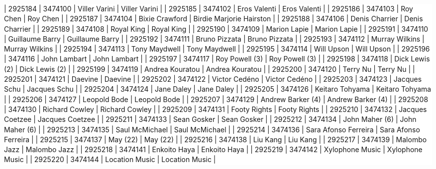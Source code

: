 | 2925184 | 3474100 | Viller Varini | Viller Varini |
| 2925185 | 3474102 | Eros Valenti | Eros Valenti |
| 2925186 | 3474103 | Roy Chen | Roy Chen |
| 2925187 | 3474104 | Bixie Crawford | Birdie Marjorie Hairston |
| 2925188 | 3474106 | Denis Charrier | Denis Charrier |
| 2925189 | 3474108 | Royal King | Royal King |
| 2925190 | 3474109 | Marion Lapie | Marion Lapie |
| 2925191 | 3474110 | Guillaume Barry | Guillaume Barry |
| 2925192 | 3474111 | Bruno Pizzata | Bruno Pizzata |
| 2925193 | 3474112 | Murray Wilkins | Murray Wilkins |
| 2925194 | 3474113 | Tony Maydwell | Tony Maydwell |
| 2925195 | 3474114 | Will Upson | Will Upson |
| 2925196 | 3474116 | John Lambart | John Lambart |
| 2925197 | 3474117 | Roy Powell (3) | Roy Powell (3) |
| 2925198 | 3474118 | Dick Lewis (2) | Dick Lewis (2) |
| 2925199 | 3474119 | Andrea Kouratou | Andrea Kouratou |
| 2925200 | 3474120 | Terry Nu | Terry Nu |
| 2925201 | 3474121 | Daevine | Daevine |
| 2925202 | 3474122 | Victor Cedéno | Victor Cedéno |
| 2925203 | 3474123 | Jacques Schu | Jacques Schu |
| 2925204 | 3474124 | Jane Daley | Jane Daley |
| 2925205 | 3474126 | Keitaro Tohyama | Keitaro Tohyama |
| 2925206 | 3474127 | Leopold Bode | Leopold Bode |
| 2925207 | 3474129 | Andrew Barker (4) | Andrew Barker (4) |
| 2925208 | 3474130 | Richard Cowley | Richard Cowley |
| 2925209 | 3474131 | Footy Rights | Footy Rights |
| 2925210 | 3474132 | Jacques Coetzee | Jacques Coetzee |
| 2925211 | 3474133 | Sean Gosker | Sean Gosker |
| 2925212 | 3474134 | John Maher (6) | John Maher (6) |
| 2925213 | 3474135 | Saul McMichael | Saul McMichael |
| 2925214 | 3474136 | Sara Afonso Ferreira | Sara Afonso Ferreira |
| 2925215 | 3474137 | May (22) | May (22) |
| 2925216 | 3474138 | Liu Kang | Liu Kang |
| 2925217 | 3474139 | Malombo Jazz | Malombo Jazz |
| 2925218 | 3474141 | Enkoito Haya | Enkoito Haya |
| 2925219 | 3474142 | Xylophone Music | Xylophone Music |
| 2925220 | 3474144 | Location Music | Location Music |
